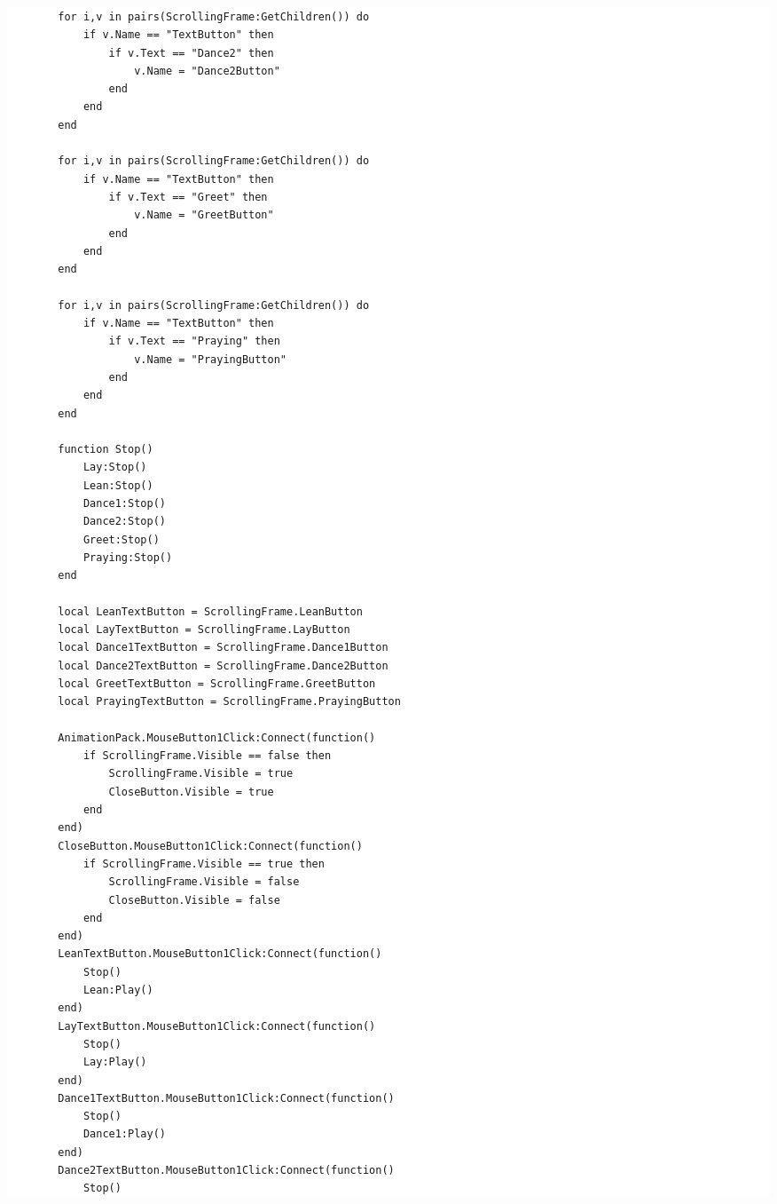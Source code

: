 			for i,v in pairs(ScrollingFrame:GetChildren()) do
				if v.Name == "TextButton" then
					if v.Text == "Dance2" then
						v.Name = "Dance2Button"
					end
				end
			end
	
			for i,v in pairs(ScrollingFrame:GetChildren()) do
				if v.Name == "TextButton" then
					if v.Text == "Greet" then
						v.Name = "GreetButton"
					end
				end
			end
	
			for i,v in pairs(ScrollingFrame:GetChildren()) do
				if v.Name == "TextButton" then
					if v.Text == "Praying" then
						v.Name = "PrayingButton"
					end
				end
			end
	
			function Stop()
				Lay:Stop()
				Lean:Stop()
				Dance1:Stop()
				Dance2:Stop()
				Greet:Stop()
				Praying:Stop()
			end
	
			local LeanTextButton = ScrollingFrame.LeanButton
			local LayTextButton = ScrollingFrame.LayButton
			local Dance1TextButton = ScrollingFrame.Dance1Button
			local Dance2TextButton = ScrollingFrame.Dance2Button
			local GreetTextButton = ScrollingFrame.GreetButton
			local PrayingTextButton = ScrollingFrame.PrayingButton
	
			AnimationPack.MouseButton1Click:Connect(function()
				if ScrollingFrame.Visible == false then
					ScrollingFrame.Visible = true
					CloseButton.Visible = true
				end
			end)
			CloseButton.MouseButton1Click:Connect(function()
				if ScrollingFrame.Visible == true then
					ScrollingFrame.Visible = false
					CloseButton.Visible = false
				end
			end)
			LeanTextButton.MouseButton1Click:Connect(function()
				Stop()
				Lean:Play()
			end)
			LayTextButton.MouseButton1Click:Connect(function()
				Stop()
				Lay:Play()
			end)
			Dance1TextButton.MouseButton1Click:Connect(function()
				Stop()
				Dance1:Play()
			end)
			Dance2TextButton.MouseButton1Click:Connect(function()
				Stop()